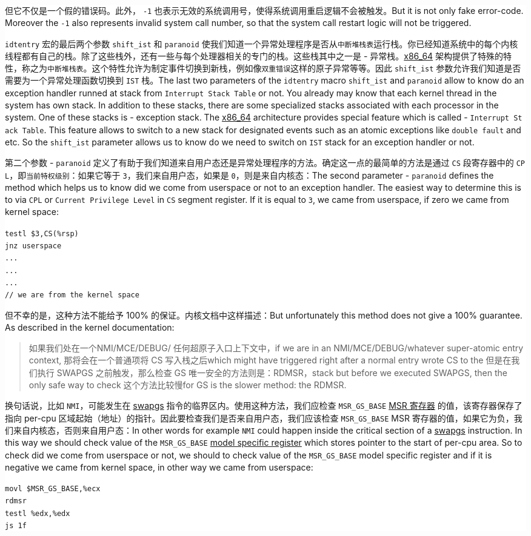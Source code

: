 但它不仅是一个假的错误码。此外， `-1` 也表示无效的系统调用号，使得系统调用重启逻辑不会被触发。But it is not only fake error-code. Moreover the `-1` also represents invalid system call number, so that the system call restart logic will not be triggered.

`idtentry` 宏的最后两个参数 `shift_ist` 和 `paranoid` 使我们知道一个异常处理程序是否从`中断堆栈表`运行栈。你已经知道系统中的每个内核线程都有自己的栈。除了这些栈外，还有一些与每个处理器相关的专门的栈。这些栈其中之一是 - 异常栈。[x86_64](https://en.wikipedia.org/wiki/X86-64) 架构提供了特殊的特性，称之为`中断堆栈表`。这个特性允许为制定事件切换到新栈，例如像`双重错误`这样的原子异常等等。因此 `shift_ist` 参数允许我们知道是否需要为一个异常处理函数切换到 `IST` 栈。The last two parameters of the `idtentry` macro `shift_ist` and `paranoid` allow to know do an exception handler runned at stack from `Interrupt Stack Table` or not. You already may know that each kernel thread in the system has own stack. In addition to these stacks, there are some specialized stacks associated with each processor in the system. One of these stacks is - exception stack. The [x86_64](https://en.wikipedia.org/wiki/X86-64) architecture provides special feature which is called - `Interrupt Stack Table`. This feature allows to switch to a new stack for designated events such as an atomic exceptions like `double fault` and etc. So the `shift_ist` parameter allows us to know do we need to switch on `IST` stack for an exception handler or not.

第二个参数 - `paranoid` 定义了有助于我们知道来自用户态还是异常处理程序的方法。确定这一点的最简单的方法是通过 `CS` 段寄存器中的 `CPL`，即`当前特权级别`：如果它等于 `3`，我们来自用户态，如果是 `0`，则是来自内核态：The second parameter - `paranoid` defines the method which helps us to know did we come from userspace or not to an exception handler. The easiest way to determine this is to via `CPL` or `Current Privilege Level` in `CS` segment register. If it is equal to `3`, we came from userspace, if zero we came from kernel space:

```
testl $3,CS(%rsp)
jnz userspace
...
...
...
// we are from the kernel space
```

但不幸的是，这种方法不能给予 100% 的保证。内核文档中这样描述：But unfortunately this method does not give a 100% guarantee. As described in the kernel documentation:

> 如果我们处在一个NMI/MCE/DEBUG/ 任何超原子入口上下文中，if we are in an NMI/MCE/DEBUG/whatever super-atomic entry context,
> 那将会在一个普通项将 CS 写入栈之后which might have triggered right after a normal entry wrote CS to the
> 但是在我们执行 SWAPGS 之前触发，那么检查 GS 唯一安全的方法则是：RDMSR，stack but before we executed SWAPGS, then the only safe way to check
> 这个方法比较慢for GS is the slower method: the RDMSR.

换句话说，比如 `NMI`，可能发生在 [swapgs](http://www.felixcloutier.com/x86/SWAPGS.html) 指令的临界区内。使用这种方法，我们应检查 `MSR_GS_BASE` [MSR 寄存器](https://en.wikipedia.org/wiki/Model-specific_register) 的值，该寄存器保存了指向 per-cpu 区域起始（地址）的指针。因此要检查我们是否来自用户态，我们应该检查 `MSR_GS_BASE` MSR 寄存器的值，如果它为负，我们来自内核态，否则来自用户态：In other words for example `NMI` could happen inside the critical section of a [swapgs](http://www.felixcloutier.com/x86/SWAPGS.html) instruction. In this way we should check value of the `MSR_GS_BASE` [model specific register](https://en.wikipedia.org/wiki/Model-specific_register) which stores pointer to the start of per-cpu area. So to check did we come from userspace or not, we should to check value of the `MSR_GS_BASE` model specific register and if it is negative we came from kernel space, in other way we came from userspace:

```assembly
movl $MSR_GS_BASE,%ecx
rdmsr
testl %edx,%edx
js 1f
```

